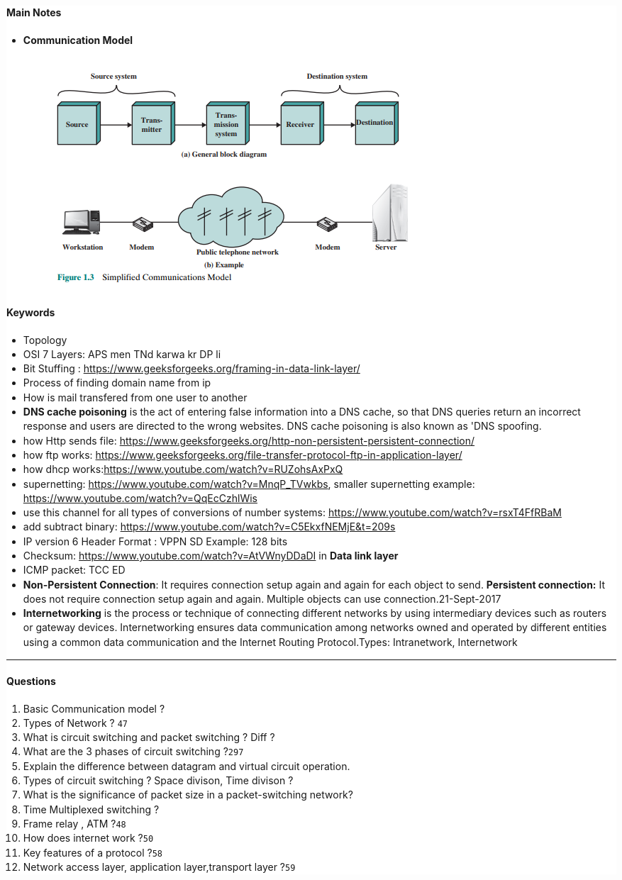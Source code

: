 #### Main Notes
  - **Communication Model** 

   ![alt text](./images/commModel.PNG)
---
#### Keywords
- Topology
- OSI 7 Layers: APS men TNd karwa kr DP li
- Bit Stuffing : https://www.geeksforgeeks.org/framing-in-data-link-layer/
- Process of finding domain name from ip
- How is mail transfered from one user to another
- **DNS cache poisoning** is the act of entering false information into a DNS cache, so that DNS queries return an incorrect response and users are directed to the wrong websites. DNS cache poisoning is also known as 'DNS spoofing.
- how Http sends file: https://www.geeksforgeeks.org/http-non-persistent-persistent-connection/
- how  ftp works: https://www.geeksforgeeks.org/file-transfer-protocol-ftp-in-application-layer/
- how dhcp works:https://www.youtube.com/watch?v=RUZohsAxPxQ
- supernetting: https://www.youtube.com/watch?v=MnqP_TVwkbs, smaller supernetting example: https://www.youtube.com/watch?v=QqEcCzhlWis
- use this channel for all types of conversions of number systems: https://www.youtube.com/watch?v=rsxT4FfRBaM
- add subtract binary: https://www.youtube.com/watch?v=C5EkxfNEMjE&t=209s
- IP version 6 Header Format : VPPN SD Example: 128 bits
- Checksum: https://www.youtube.com/watch?v=AtVWnyDDaDI in **Data link layer**
- ICMP packet: TCC ED
- **Non-Persistent Connection**: It requires connection setup again and again for each object to send. **Persistent connection:** It does not require connection setup again and again. Multiple objects can use connection.21-Sept-2017
- **Internetworking** is the process or technique of connecting different networks by using intermediary devices such as routers or gateway devices. Internetworking ensures data communication among networks owned and operated by different entities using a common data communication and the Internet Routing Protocol.Types: Intranetwork, Internetwork 
---
#### Questions
1. Basic Communication model ?
2. Types of Network ? `47`
3. What is circuit switching and packet switching ? Diff ?
4. What are the 3 phases of circuit switching ?`297`
5.  Explain the difference between datagram and virtual circuit operation.
6. Types of circuit switching ? Space divison, Time divison ?
7. What is the significance of packet size in a packet-switching network?
8. Time Multiplexed switching ?
9. Frame relay , ATM ?`48`
10. How does internet work ?`50`
11. Key features of a protocol ?`58`
12. Network access layer, application layer,transport layer ?`59`